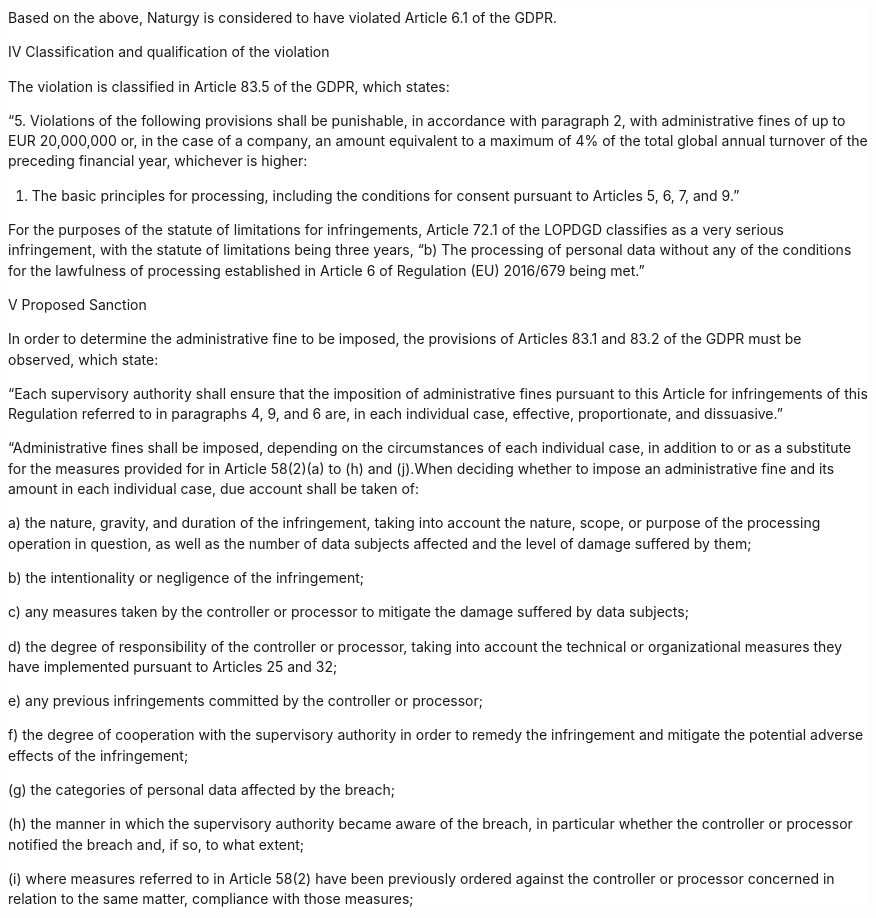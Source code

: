 Based on the above, Naturgy is considered to have violated Article 6.1 of the GDPR.

IV
Classification and qualification of the violation

The violation is classified in Article 83.5 of the GDPR, which states:

“5. Violations of the following provisions shall be punishable, in accordance with paragraph 2, with administrative fines of up to EUR 20,000,000 or, in the case of a company, an amount equivalent to a maximum of 4% of the total global annual turnover of the preceding financial year, whichever is higher:

1. The basic principles for processing, including the conditions for consent pursuant to Articles 5, 6, 7, and 9.”

For the purposes of the statute of limitations for infringements, Article 72.1 of the LOPDGD classifies as a very serious infringement, with the statute of limitations being three years, “b)
The processing of personal data without any of the conditions for the lawfulness of processing established in Article 6 of Regulation (EU) 2016/679 being met.”

V
Proposed Sanction

In order to determine the administrative fine to be imposed, the provisions of Articles 83.1 and 83.2 of the GDPR must be observed, which state:

“Each supervisory authority shall ensure that the imposition of administrative fines pursuant to this Article for infringements of this Regulation referred to in paragraphs 4, 9, and 6 are, in each individual case, effective, proportionate, and dissuasive.”

“Administrative fines shall be imposed, depending on the circumstances of each individual case, in addition to or as a substitute for the measures provided for in Article 58(2)(a) to (h) and (j).When deciding whether to impose an administrative fine and its amount in each individual case, due account shall be taken of:

a) the nature, gravity, and duration of the infringement, taking into account the nature, scope, or purpose of the processing operation in question, as well as the number of data subjects affected and the level of damage suffered by them;

b) the intentionality or negligence of the infringement;

c) any measures taken by the controller or processor to mitigate the damage suffered by data subjects;

d) the degree of responsibility of the controller or processor, taking into account the technical or organizational measures they have implemented pursuant to Articles 25 and 32;

e) any previous infringements committed by the controller or processor;

f) the degree of cooperation with the supervisory authority in order to remedy the infringement and mitigate the potential adverse effects of the infringement;

(g) the categories of personal data affected by the breach;

(h) the manner in which the supervisory authority became aware of the breach, in particular whether the controller or processor notified the breach and, if so, to what extent;

(i) where measures referred to in Article 58(2) have been previously ordered against the controller or processor concerned in relation to the same matter, compliance with those measures;
